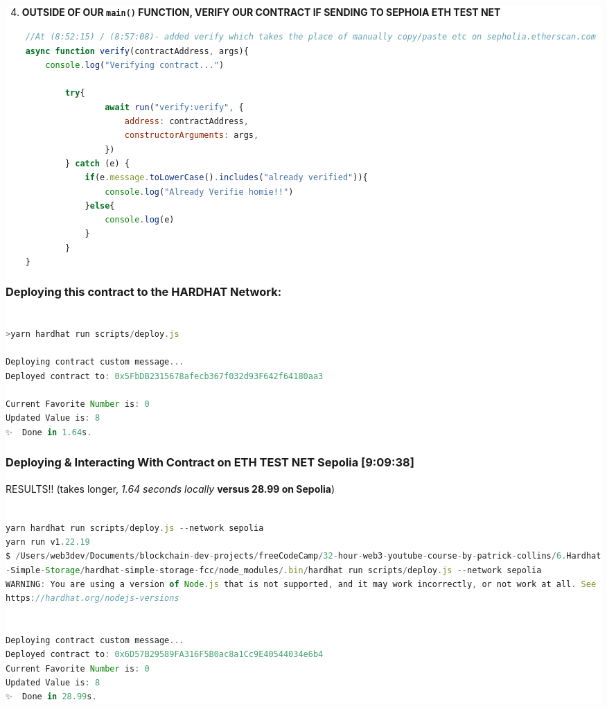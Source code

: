 4. **OUTSIDE OF OUR `main()` FUNCTION, VERIFY OUR CONTRACT IF SENDING TO SEPHOIA ETH TEST NET**

```js
    //At (8:52:15) / (8:57:08)- added verify which takes the place of manually copy/paste etc on sepholia.etherscan.com
    async function verify(contractAddress, args){
        console.log("Verifying contract...")
        
            try{
                    await run("verify:verify", {
                        address: contractAddress,
                        constructorArguments: args,
                    })
            } catch (e) {
                if(e.message.toLowerCase().includes("already verified")){
                    console.log("Already Verifie homie!!")
                }else{
                    console.log(e)
                }
            }
    }


```


### Deploying this contract to the HARDHAT Network: 

```js

>yarn hardhat run scripts/deploy.js

Deploying contract custom message...
Deployed contract to: 0x5FbDB2315678afecb367f032d93F642f64180aa3

Current Favorite Number is: 0
Updated Value is: 8
✨  Done in 1.64s.

```


### Deploying & Interacting With Contract on ETH TEST NET Sepolia [9:09:38]

RESULTS!!  (takes longer, _1.64 seconds locally_ **versus 28.99 on Sepolia**)

```js

yarn hardhat run scripts/deploy.js --network sepolia
yarn run v1.22.19
$ /Users/web3dev/Documents/blockchain-dev-projects/freeCodeCamp/32-hour-web3-youtube-course-by-patrick-collins/6.Hardhat-Simple-Storage/hardhat-simple-storage-fcc/node_modules/.bin/hardhat run scripts/deploy.js --network sepolia
WARNING: You are using a version of Node.js that is not supported, and it may work incorrectly, or not work at all. See https://hardhat.org/nodejs-versions


Deploying contract custom message...
Deployed contract to: 0x6D57B29589FA316F5B0ac8a1Cc9E40544034e6b4
Current Favorite Number is: 0
Updated Value is: 8
✨  Done in 28.99s.

```
